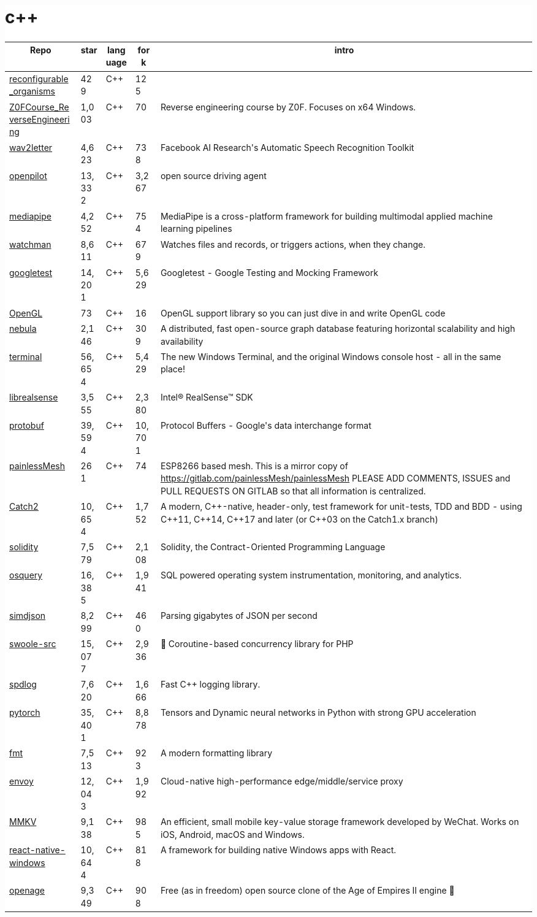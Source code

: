 
# c++

Repo|star|language|fork|intro
-|-|-|-|-
[reconfigurable_organisms](https://github.com/skriegman/reconfigurable_organisms)|429|C++|125|
[Z0FCourse_ReverseEngineering](https://github.com/0xZ0F/Z0FCourse_ReverseEngineering)|1,003|C++|70|Reverse engineering course by Z0F. Focuses on x64 Windows.
[wav2letter](https://github.com/facebookresearch/wav2letter)|4,623|C++|738|Facebook AI Research's Automatic Speech Recognition Toolkit
[openpilot](https://github.com/commaai/openpilot)|13,332|C++|3,267|open source driving agent
[mediapipe](https://github.com/google/mediapipe)|4,252|C++|754|MediaPipe is a cross-platform framework for building multimodal applied machine learning pipelines
[watchman](https://github.com/facebook/watchman)|8,611|C++|679|Watches files and records, or triggers actions, when they change.
[googletest](https://github.com/google/googletest)|14,201|C++|5,629|Googletest - Google Testing and Mocking Framework
[OpenGL](https://github.com/TheCherno/OpenGL)|73|C++|16|OpenGL support library so you can just dive in and write OpenGL code
[nebula](https://github.com/vesoft-inc/nebula)|2,146|C++|309|A distributed, fast open-source graph database featuring horizontal scalability and high availability
[terminal](https://github.com/microsoft/terminal)|56,654|C++|5,429|The new Windows Terminal, and the original Windows console host - all in the same place!
[librealsense](https://github.com/IntelRealSense/librealsense)|3,555|C++|2,380|Intel® RealSense™ SDK
[protobuf](https://github.com/protocolbuffers/protobuf)|39,594|C++|10,701|Protocol Buffers - Google's data interchange format
[painlessMesh](https://github.com/gmag11/painlessMesh)|261|C++|74|ESP8266 based mesh. This is a mirror copy of https://gitlab.com/painlessMesh/painlessMesh PLEASE ADD COMMENTS, ISSUES and PULL REQUESTS ON GITLAB so that all information is centralized.
[Catch2](https://github.com/catchorg/Catch2)|10,654|C++|1,752|A modern, C++-native, header-only, test framework for unit-tests, TDD and BDD - using C++11, C++14, C++17 and later (or C++03 on the Catch1.x branch)
[solidity](https://github.com/ethereum/solidity)|7,579|C++|2,108|Solidity, the Contract-Oriented Programming Language
[osquery](https://github.com/osquery/osquery)|16,385|C++|1,941|SQL powered operating system instrumentation, monitoring, and analytics.
[simdjson](https://github.com/lemire/simdjson)|8,299|C++|460|Parsing gigabytes of JSON per second
[swoole-src](https://github.com/swoole/swoole-src)|15,077|C++|2,936|🚀 Coroutine-based concurrency library for PHP
[spdlog](https://github.com/gabime/spdlog)|7,620|C++|1,666|Fast C++ logging library.
[pytorch](https://github.com/pytorch/pytorch)|35,401|C++|8,878|Tensors and Dynamic neural networks in Python with strong GPU acceleration
[fmt](https://github.com/fmtlib/fmt)|7,513|C++|923|A modern formatting library
[envoy](https://github.com/envoyproxy/envoy)|12,043|C++|1,992|Cloud-native high-performance edge/middle/service proxy
[MMKV](https://github.com/Tencent/MMKV)|9,138|C++|985|An efficient, small mobile key-value storage framework developed by WeChat. Works on iOS, Android, macOS and Windows.
[react-native-windows](https://github.com/microsoft/react-native-windows)|10,644|C++|818|A framework for building native Windows apps with React.
[openage](https://github.com/SFTtech/openage)|9,349|C++|908|Free (as in freedom) open source clone of the Age of Empires II engine 🚀
